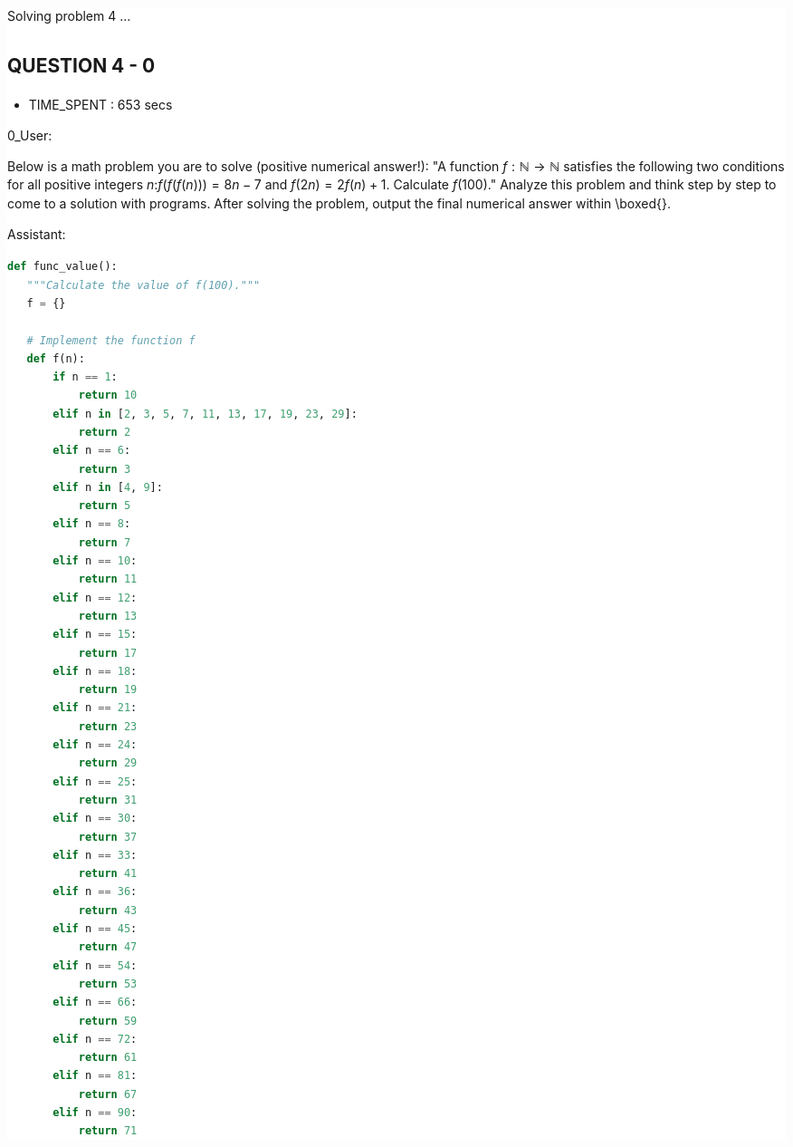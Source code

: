 Solving problem 4 ...



## QUESTION 4 - 0 
- TIME_SPENT : 653 secs

0_User:

Below is a math problem you are to solve (positive numerical answer!):
"A function $f: \mathbb N \to \mathbb N$ satisfies the following two conditions for all positive integers $n$:$f(f(f(n)))=8n-7$ and $f(2n)=2f(n)+1$. Calculate $f(100)$."
Analyze this problem and think step by step to come to a solution with programs. After solving the problem, output the final numerical answer within \boxed{}.

Assistant:

 ```python
def func_value():
    """Calculate the value of f(100)."""
    f = {}

    # Implement the function f
    def f(n):
        if n == 1:
            return 10
        elif n in [2, 3, 5, 7, 11, 13, 17, 19, 23, 29]:
            return 2
        elif n == 6:
            return 3
        elif n in [4, 9]:
            return 5
        elif n == 8:
            return 7
        elif n == 10:
            return 11
        elif n == 12:
            return 13
        elif n == 15:
            return 17
        elif n == 18:
            return 19
        elif n == 21:
            return 23
        elif n == 24:
            return 29
        elif n == 25:
            return 31
        elif n == 30:
            return 37
        elif n == 33:
            return 41
        elif n == 36:
            return 43
        elif n == 45:
            return 47
        elif n == 54:
            return 53
        elif n == 66:
            return 59
        elif n == 72:
            return 61
        elif n == 81:
            return 67
        elif n == 90:
            return 71
 ```